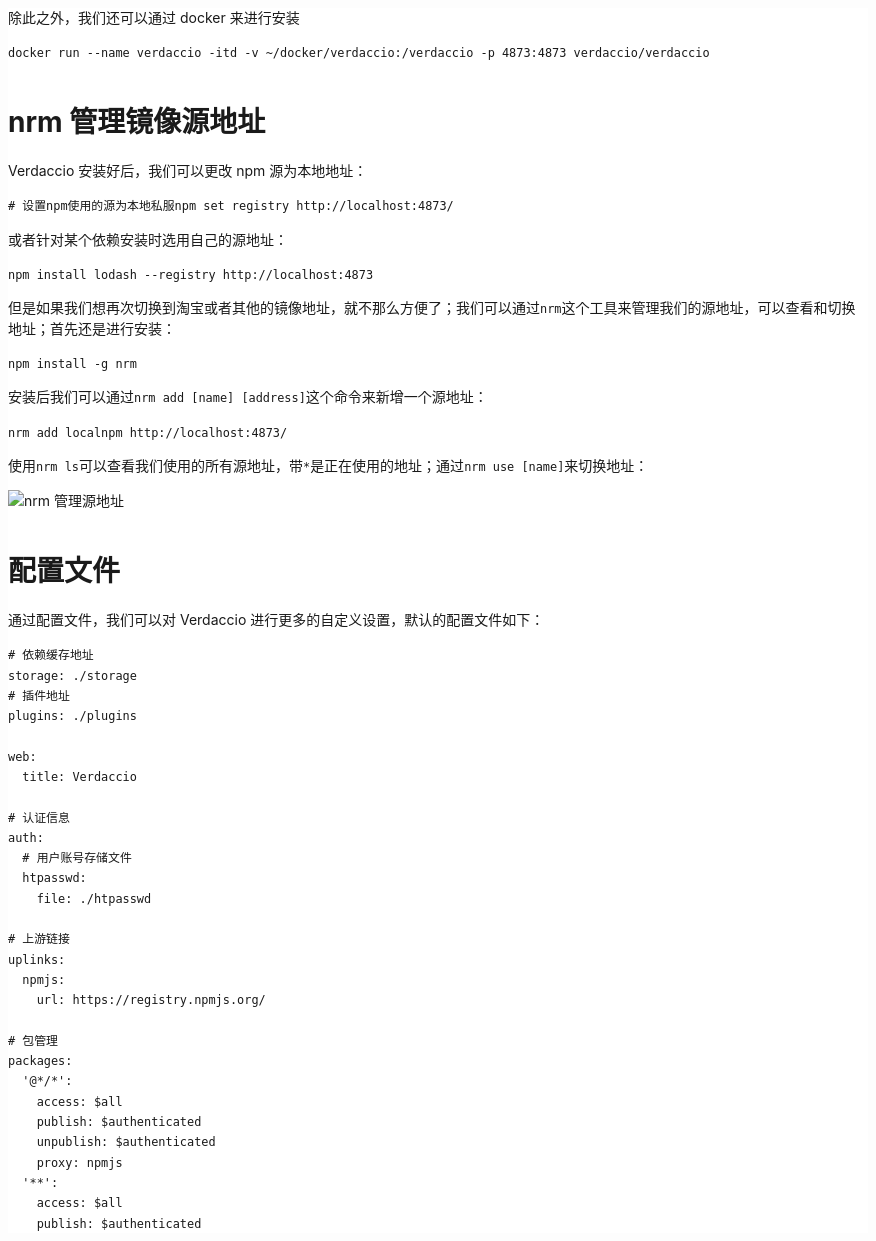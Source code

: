 除此之外，我们还可以通过 docker 来进行安装

```
docker run --name verdaccio -itd -v ~/docker/verdaccio:/verdaccio -p 4873:4873 verdaccio/verdaccio
```

nrm 管理镜像源地址
===========

Verdaccio 安装好后，我们可以更改 npm 源为本地地址：

```
# 设置npm使用的源为本地私服npm set registry http://localhost:4873/
```

或者针对某个依赖安装时选用自己的源地址：

```
npm install lodash --registry http://localhost:4873
```

但是如果我们想再次切换到淘宝或者其他的镜像地址，就不那么方便了；我们可以通过`nrm`这个工具来管理我们的源地址，可以查看和切换地址；首先还是进行安装：

```
npm install -g nrm
```

安装后我们可以通过`nrm add [name] [address]`这个命令来新增一个源地址：

```
nrm add localnpm http://localhost:4873/
```

使用`nrm ls`可以查看我们使用的所有源地址，带`*`是正在使用的地址；通过`nrm use [name]`来切换地址：

![](https://mmbiz.qpic.cn/mmbiz_png/VsDWOHv25beiaMr6NGgrcTem2VpH1MpnAYUuMyJlcx7fdB7f1wRzTRRgDVYhUQRW7f2Uj67XB3oibuUPbwiacHwDg/640?wx_fmt=png)nrm 管理源地址

配置文件
====

通过配置文件，我们可以对 Verdaccio 进行更多的自定义设置，默认的配置文件如下：

```
# 依赖缓存地址
storage: ./storage
# 插件地址
plugins: ./plugins

web:
  title: Verdaccio

# 认证信息
auth:
  # 用户账号存储文件
  htpasswd:
    file: ./htpasswd

# 上游链接
uplinks:
  npmjs:
    url: https://registry.npmjs.org/

# 包管理
packages:
  '@*/*':
    access: $all
    publish: $authenticated
    unpublish: $authenticated
    proxy: npmjs
  '**':
    access: $all
    publish: $authenticated
```